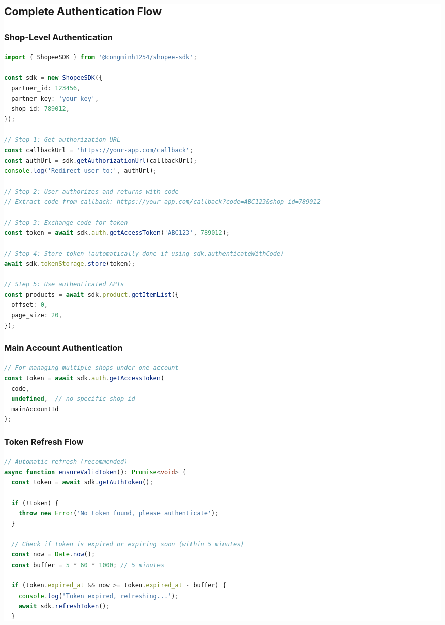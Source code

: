 ## Complete Authentication Flow

### Shop-Level Authentication

```typescript
import { ShopeeSDK } from '@congminh1254/shopee-sdk';

const sdk = new ShopeeSDK({
  partner_id: 123456,
  partner_key: 'your-key',
  shop_id: 789012,
});

// Step 1: Get authorization URL
const callbackUrl = 'https://your-app.com/callback';
const authUrl = sdk.getAuthorizationUrl(callbackUrl);
console.log('Redirect user to:', authUrl);

// Step 2: User authorizes and returns with code
// Extract code from callback: https://your-app.com/callback?code=ABC123&shop_id=789012

// Step 3: Exchange code for token
const token = await sdk.auth.getAccessToken('ABC123', 789012);

// Step 4: Store token (automatically done if using sdk.authenticateWithCode)
await sdk.tokenStorage.store(token);

// Step 5: Use authenticated APIs
const products = await sdk.product.getItemList({
  offset: 0,
  page_size: 20,
});
```

### Main Account Authentication

```typescript
// For managing multiple shops under one account
const token = await sdk.auth.getAccessToken(
  code,
  undefined,  // no specific shop_id
  mainAccountId
);
```

### Token Refresh Flow

```typescript
// Automatic refresh (recommended)
async function ensureValidToken(): Promise<void> {
  const token = await sdk.getAuthToken();
  
  if (!token) {
    throw new Error('No token found, please authenticate');
  }
  
  // Check if token is expired or expiring soon (within 5 minutes)
  const now = Date.now();
  const buffer = 5 * 60 * 1000; // 5 minutes
  
  if (token.expired_at && now >= token.expired_at - buffer) {
    console.log('Token expired, refreshing...');
    await sdk.refreshToken();
  }
```